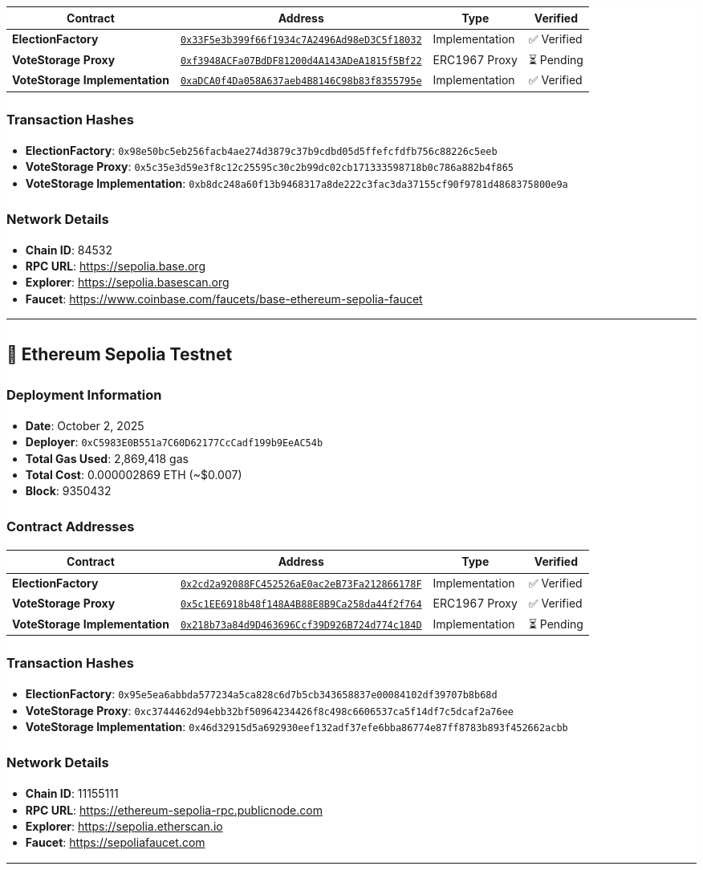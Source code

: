| Contract | Address | Type | Verified |
|----------|---------|------|----------|
| **ElectionFactory** | [`0x33F5e3b399f66f1934c7A2496Ad98eD3C5f18032`](https://sepolia.basescan.org/address/0x33F5e3b399f66f1934c7A2496Ad98eD3C5f18032) | Implementation |  ✅ Verified |
| **VoteStorage Proxy** | [`0xf3948ACFa07BdDF81200d4A143ADeA1815f5Bf22`](https://sepolia.basescan.org/address/0xf3948ACFa07BdDF81200d4A143ADeA1815f5Bf22) | ERC1967 Proxy | ⏳ Pending |
| **VoteStorage Implementation** | [`0xaDCA0f4Da058A637aeb4B8146C98b83f8355795e`](https://sepolia.basescan.org/address/0xaDCA0f4Da058A637aeb4B8146C98b83f8355795e) | Implementation |  ✅ Verified  |

### Transaction Hashes
- **ElectionFactory**: `0x98e50bc5eb256facb4ae274d3879c37b9cdbd05d5ffefcfdfb756c88226c5eeb`
- **VoteStorage Proxy**: `0x5c35e3d59e3f8c12c25595c30c2b99dc02cb171333598718b0c786a882b4f865`
- **VoteStorage Implementation**: `0xb8dc248a60f13b9468317a8de222c3fac3da37155cf90f9781d4868375800e9a`

### Network Details
- **Chain ID**: 84532
- **RPC URL**: https://sepolia.base.org
- **Explorer**: https://sepolia.basescan.org
- **Faucet**: https://www.coinbase.com/faucets/base-ethereum-sepolia-faucet

---

## 🔷 Ethereum Sepolia Testnet

### Deployment Information
- **Date**: October 2, 2025
- **Deployer**: `0xC5983E0B551a7C60D62177CcCadf199b9EeAC54b`
- **Total Gas Used**: 2,869,418 gas
- **Total Cost**: 0.000002869 ETH (~$0.007)
- **Block**: 9350432

### Contract Addresses

| Contract | Address | Type | Verified |
|----------|---------|------|----------|
| **ElectionFactory** | [`0x2cd2a92088FC452526aE0ac2eB73Fa212866178F`](https://sepolia.etherscan.io/address/0x2cd2a92088FC452526aE0ac2eB73Fa212866178F) | Implementation |  ✅ Verified  |
| **VoteStorage Proxy** | [`0x5c1EE6918b48f148A4B88E8B9Ca258da44f2f764`](https://sepolia.etherscan.io/address/0x5c1EE6918b48f148A4B88E8B9Ca258da44f2f764) | ERC1967 Proxy |  ✅ Verified  |
| **VoteStorage Implementation** | [`0x218b73a84d9D463696Ccf39D926B724d774c184D`](https://sepolia.etherscan.io/address/0x218b73a84d9D463696Ccf39D926B724d774c184D) | Implementation | ⏳ Pending |

### Transaction Hashes
- **ElectionFactory**: `0x95e5ea6abbda577234a5ca828c6d7b5cb343658837e00084102df39707b8b68d`
- **VoteStorage Proxy**: `0xc3744462d94ebb32bf50964234426f8c498c6606537ca5f14df7c5dcaf2a76ee`
- **VoteStorage Implementation**: `0x46d32915d5a692930eef132adf37efe6bba86774e87ff8783b893f452662acbb`

### Network Details
- **Chain ID**: 11155111
- **RPC URL**: https://ethereum-sepolia-rpc.publicnode.com
- **Explorer**: https://sepolia.etherscan.io
- **Faucet**: https://sepoliafaucet.com

---
